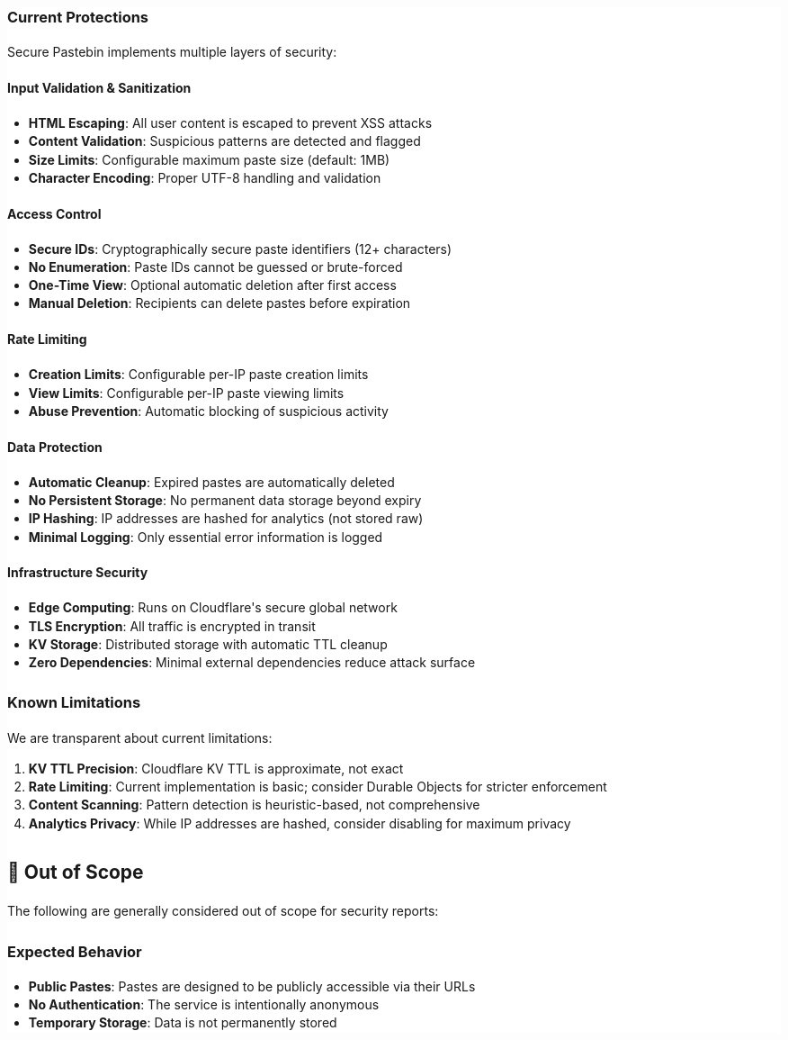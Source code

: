 ### Current Protections

Secure Pastebin implements multiple layers of security:

#### Input Validation & Sanitization
- **HTML Escaping**: All user content is escaped to prevent XSS attacks
- **Content Validation**: Suspicious patterns are detected and flagged
- **Size Limits**: Configurable maximum paste size (default: 1MB)
- **Character Encoding**: Proper UTF-8 handling and validation

#### Access Control
- **Secure IDs**: Cryptographically secure paste identifiers (12+ characters)
- **No Enumeration**: Paste IDs cannot be guessed or brute-forced
- **One-Time View**: Optional automatic deletion after first access
- **Manual Deletion**: Recipients can delete pastes before expiration

#### Rate Limiting
- **Creation Limits**: Configurable per-IP paste creation limits
- **View Limits**: Configurable per-IP paste viewing limits
- **Abuse Prevention**: Automatic blocking of suspicious activity

#### Data Protection
- **Automatic Cleanup**: Expired pastes are automatically deleted
- **No Persistent Storage**: No permanent data storage beyond expiry
- **IP Hashing**: IP addresses are hashed for analytics (not stored raw)
- **Minimal Logging**: Only essential error information is logged

#### Infrastructure Security
- **Edge Computing**: Runs on Cloudflare's secure global network
- **TLS Encryption**: All traffic is encrypted in transit
- **KV Storage**: Distributed storage with automatic TTL cleanup
- **Zero Dependencies**: Minimal external dependencies reduce attack surface

### Known Limitations

We are transparent about current limitations:

1. **KV TTL Precision**: Cloudflare KV TTL is approximate, not exact
2. **Rate Limiting**: Current implementation is basic; consider Durable Objects for stricter enforcement
3. **Content Scanning**: Pattern detection is heuristic-based, not comprehensive
4. **Analytics Privacy**: While IP addresses are hashed, consider disabling for maximum privacy

## 🚫 Out of Scope

The following are generally considered out of scope for security reports:

### Expected Behavior
- **Public Pastes**: Pastes are designed to be publicly accessible via their URLs
- **No Authentication**: The service is intentionally anonymous
- **Temporary Storage**: Data is not permanently stored
